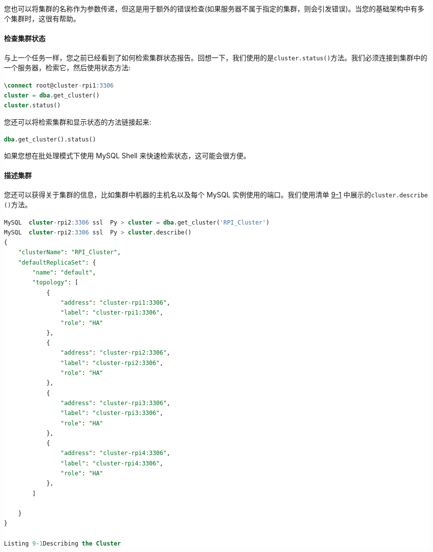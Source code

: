 您也可以将集群的名称作为参数传递，但这是用于额外的错误检查(如果服务器不属于指定的集群，则会引发错误)。当您的基础架构中有多个集群时，这很有帮助。

#### 检查集群状态

与上一个任务一样，您之前已经看到了如何检索集群状态报告。回想一下，我们使用的是`cluster.status()`方法。我们必须连接到集群中的一个服务器，检索它，然后使用状态方法:

```sql
\connect root@cluster-rpi1:3306
cluster = dba.get_cluster()
cluster.status()

```

您还可以将检索集群和显示状态的方法链接起来:

```sql
dba.get_cluster().status()

```

如果您想在批处理模式下使用 MySQL Shell 来快速检索状态，这可能会很方便。

#### 描述集群

您还可以获得关于集群的信息，比如集群中机器的主机名以及每个 MySQL 实例使用的端口。我们使用清单 [9-1](#PC4) 中展示的`cluster.describe()`方法。

```sql
MySQL  cluster-rpi2:3306 ssl  Py > cluster = dba.get_cluster('RPI_Cluster')
MySQL  cluster-rpi2:3306 ssl  Py > cluster.describe()
{
    "clusterName": "RPI_Cluster",
    "defaultReplicaSet": {
        "name": "default",
        "topology": [
            {
                "address": "cluster-rpi1:3306",
                "label": "cluster-rpi1:3306",
                "role": "HA"
            },
            {
                "address": "cluster-rpi2:3306",
                "label": "cluster-rpi2:3306",
                "role": "HA"
            },
            {
                "address": "cluster-rpi3:3306",
                "label": "cluster-rpi3:3306",
                "role": "HA"
            },
            {
                "address": "cluster-rpi4:3306",
                "label": "cluster-rpi4:3306",
                "role": "HA"
            },
        ]

    }
}

Listing 9-1Describing the Cluster

```
